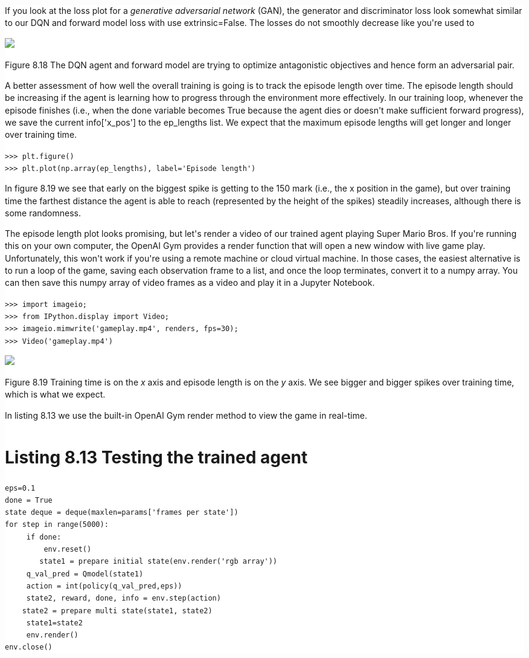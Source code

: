  If you look at the loss plot for a *generative adversarial network* (GAN), the generator and discriminator loss look somewhat similar to our DQN and forward model loss with use extrinsic=False. The losses do not smoothly decrease like you're used to

![](1__page_26_Figure_1.jpeg)

Figure 8.18 The DQN agent and forward model are trying to optimize antagonistic objectives and hence form an adversarial pair.

A better assessment of how well the overall training is going is to track the episode length over time. The episode length should be increasing if the agent is learning how to progress through the environment more effectively. In our training loop, whenever the episode finishes (i.e., when the done variable becomes True because the agent dies or doesn't make sufficient forward progress), we save the current info['x\_pos'] to the ep\_lengths list. We expect that the maximum episode lengths will get longer and longer over training time.

```
>>> plt.figure()
>>> plt.plot(np.array(ep_lengths), label='Episode length')
```

In figure 8.19 we see that early on the biggest spike is getting to the 150 mark (i.e., the x position in the game), but over training time the farthest distance the agent is able to reach (represented by the height of the spikes) steadily increases, although there is some randomness.

 The episode length plot looks promising, but let's render a video of our trained agent playing Super Mario Bros. If you're running this on your own computer, the OpenAI Gym provides a render function that will open a new window with live game play. Unfortunately, this won't work if you're using a remote machine or cloud virtual machine. In those cases, the easiest alternative is to run a loop of the game, saving each observation frame to a list, and once the loop terminates, convert it to a numpy array. You can then save this numpy array of video frames as a video and play it in a Jupyter Notebook.

```
>>> import imageio; 
>>> from IPython.display import Video; 
>>> imageio.mimwrite('gameplay.mp4', renders, fps=30); 
>>> Video('gameplay.mp4')
```
![](2__page_27_Figure_1.jpeg)

Figure 8.19 Training time is on the *x* axis and episode length is on the *y* axis. We see bigger and bigger spikes over training time, which is what we expect.

In listing 8.13 we use the built-in OpenAI Gym render method to view the game in real-time.

# Listing 8.13 Testing the trained agent

```
eps=0.1
done = True
state deque = deque(maxlen=params['frames per state'])
for step in range(5000):
     if done:
         env.reset()
        state1 = prepare initial state(env.render('rgb array'))
     q_val_pred = Qmodel(state1)
     action = int(policy(q_val_pred,eps))
     state2, reward, done, info = env.step(action)
    state2 = prepare multi state(state1, state2)
     state1=state2
     env.render()
env.close()
```
